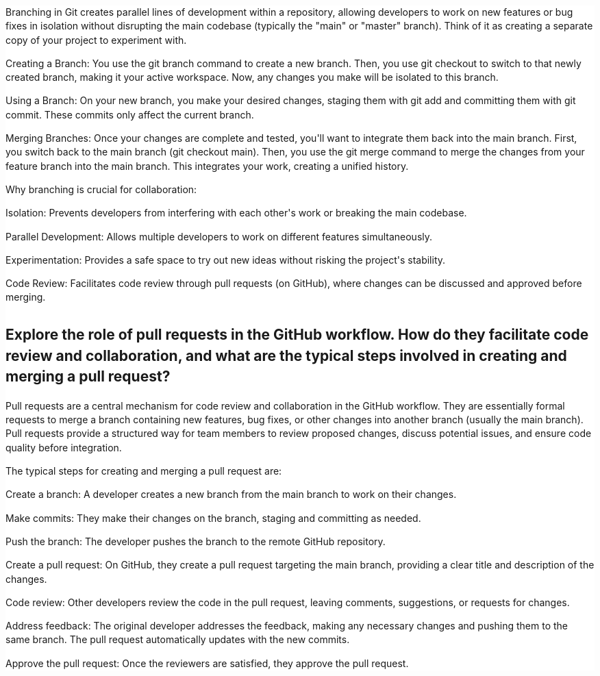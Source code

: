 Branching in Git creates parallel lines of development within a repository, allowing developers to work on new features or bug fixes in isolation without disrupting the main codebase (typically the "main" or "master" branch). Think of it as creating a separate copy of your project to experiment with.

Creating a Branch: You use the git branch <branch-name> command to create a new branch. Then, you use git checkout <branch-name> to switch to that newly created branch, making it your active workspace. Now, any changes you make will be isolated to this branch.

Using a Branch: On your new branch, you make your desired changes, staging them with git add and committing them with git commit. These commits only affect the current branch.

Merging Branches: Once your changes are complete and tested, you'll want to integrate them back into the main branch. First, you switch back to the main branch (git checkout main). Then, you use the git merge <branch-name> command to merge the changes from your feature branch into the main branch. This integrates your work, creating a unified history.

Why branching is crucial for collaboration:

Isolation: Prevents developers from interfering with each other's work or breaking the main codebase.

Parallel Development: Allows multiple developers to work on different features simultaneously.

Experimentation: Provides a safe space to try out new ideas without risking the project's stability.

Code Review: Facilitates code review through pull requests (on GitHub), where changes can be discussed and approved before merging.
## Explore the role of pull requests in the GitHub workflow. How do they facilitate code review and collaboration, and what are the typical steps involved in creating and merging a pull request?
Pull requests are a central mechanism for code review and collaboration in the GitHub workflow. They are essentially formal requests to merge a branch containing new features, bug fixes, or other changes into another branch (usually the main branch). Pull requests provide a structured way for team members to review proposed changes, discuss potential issues, and ensure code quality before integration.

The typical steps for creating and merging a pull request are:

Create a branch: A developer creates a new branch from the main branch to work on their changes.

Make commits: They make their changes on the branch, staging and committing as needed.

Push the branch: The developer pushes the branch to the remote GitHub repository.

Create a pull request: On GitHub, they create a pull request targeting the main branch, providing a clear title and description of the changes.

Code review: Other developers review the code in the pull request, leaving comments, suggestions, or requests for changes.

Address feedback: The original developer addresses the feedback, making any necessary changes and pushing them to the same branch. The pull request automatically updates with the new commits.

Approve the pull request: Once the reviewers are satisfied, they approve the pull request.
